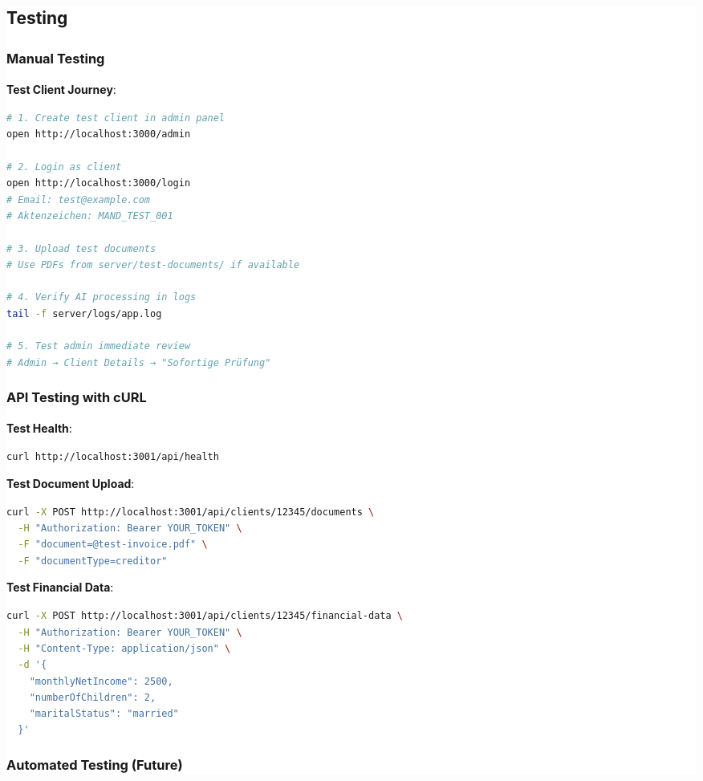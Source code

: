 
## Testing

### Manual Testing

**Test Client Journey**:
```bash
# 1. Create test client in admin panel
open http://localhost:3000/admin

# 2. Login as client
open http://localhost:3000/login
# Email: test@example.com
# Aktenzeichen: MAND_TEST_001

# 3. Upload test documents
# Use PDFs from server/test-documents/ if available

# 4. Verify AI processing in logs
tail -f server/logs/app.log

# 5. Test admin immediate review
# Admin → Client Details → "Sofortige Prüfung"
```

### API Testing with cURL

**Test Health**:
```bash
curl http://localhost:3001/api/health
```

**Test Document Upload**:
```bash
curl -X POST http://localhost:3001/api/clients/12345/documents \
  -H "Authorization: Bearer YOUR_TOKEN" \
  -F "document=@test-invoice.pdf" \
  -F "documentType=creditor"
```

**Test Financial Data**:
```bash
curl -X POST http://localhost:3001/api/clients/12345/financial-data \
  -H "Authorization: Bearer YOUR_TOKEN" \
  -H "Content-Type: application/json" \
  -d '{
    "monthlyNetIncome": 2500,
    "numberOfChildren": 2,
    "maritalStatus": "married"
  }'
```

### Automated Testing (Future)
